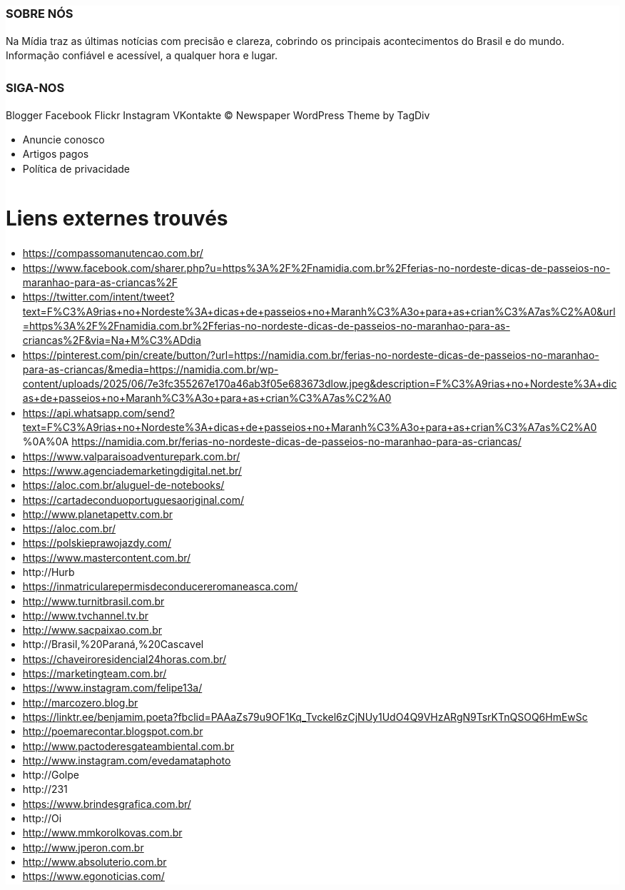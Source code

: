 
### SOBRE NÓS
Na Mídia traz as últimas notícias com precisão e clareza, cobrindo os principais acontecimentos do Brasil e do mundo. Informação confiável e acessível, a qualquer hora e lugar.
### SIGA-NOS
Blogger
Facebook
Flickr
Instagram
VKontakte
© Newspaper WordPress Theme by TagDiv
  * Anuncie conosco
  * Artigos pagos
  * Política de privacidade




# Liens externes trouvés
- https://compassomanutencao.com.br/
- https://www.facebook.com/sharer.php?u=https%3A%2F%2Fnamidia.com.br%2Fferias-no-nordeste-dicas-de-passeios-no-maranhao-para-as-criancas%2F
- https://twitter.com/intent/tweet?text=F%C3%A9rias+no+Nordeste%3A+dicas+de+passeios+no+Maranh%C3%A3o+para+as+crian%C3%A7as%C2%A0&url=https%3A%2F%2Fnamidia.com.br%2Fferias-no-nordeste-dicas-de-passeios-no-maranhao-para-as-criancas%2F&via=Na+M%C3%ADdia
- https://pinterest.com/pin/create/button/?url=https://namidia.com.br/ferias-no-nordeste-dicas-de-passeios-no-maranhao-para-as-criancas/&media=https://namidia.com.br/wp-content/uploads/2025/06/7e3fc355267e170a46ab3f05e683673dlow.jpeg&description=F%C3%A9rias+no+Nordeste%3A+dicas+de+passeios+no+Maranh%C3%A3o+para+as+crian%C3%A7as%C2%A0
- https://api.whatsapp.com/send?text=F%C3%A9rias+no+Nordeste%3A+dicas+de+passeios+no+Maranh%C3%A3o+para+as+crian%C3%A7as%C2%A0 %0A%0A https://namidia.com.br/ferias-no-nordeste-dicas-de-passeios-no-maranhao-para-as-criancas/
- https://www.valparaisoadventurepark.com.br/
- https://www.agenciademarketingdigital.net.br/
- https://aloc.com.br/aluguel-de-notebooks/
- https://cartadeconduoportuguesaoriginal.com/
- http://www.planetapettv.com.br
- https://aloc.com.br/
- https://polskieprawojazdy.com/
- https://www.mastercontent.com.br/
- http://Hurb
- https://inmatricularepermisdeconducereromaneasca.com/
- http://www.turnitbrasil.com.br
- http://www.tvchannel.tv.br
- http://www.sacpaixao.com.br
- http://Brasil,%20Paraná,%20Cascavel
- https://chaveiroresidencial24horas.com.br/
- https://marketingteam.com.br/
- https://www.instagram.com/felipe13a/
- http://marcozero.blog.br
- https://linktr.ee/benjamim.poeta?fbclid=PAAaZs79u9OF1Kq_Tvckel6zCjNUy1UdO4Q9VHzARgN9TsrKTnQSOQ6HmEwSc
- http://poemarecontar.blogspot.com.br
- http://www.pactoderesgateambiental.com.br
- http://www.instagram.com/evedamataphoto
- http://Golpe
- http://231
- https://www.brindesgrafica.com.br/
- http://Oi
- http://www.mmkorolkovas.com.br
- http://www.jperon.com.br
- http://www.absoluterio.com.br
- https://www.egonoticias.com/
